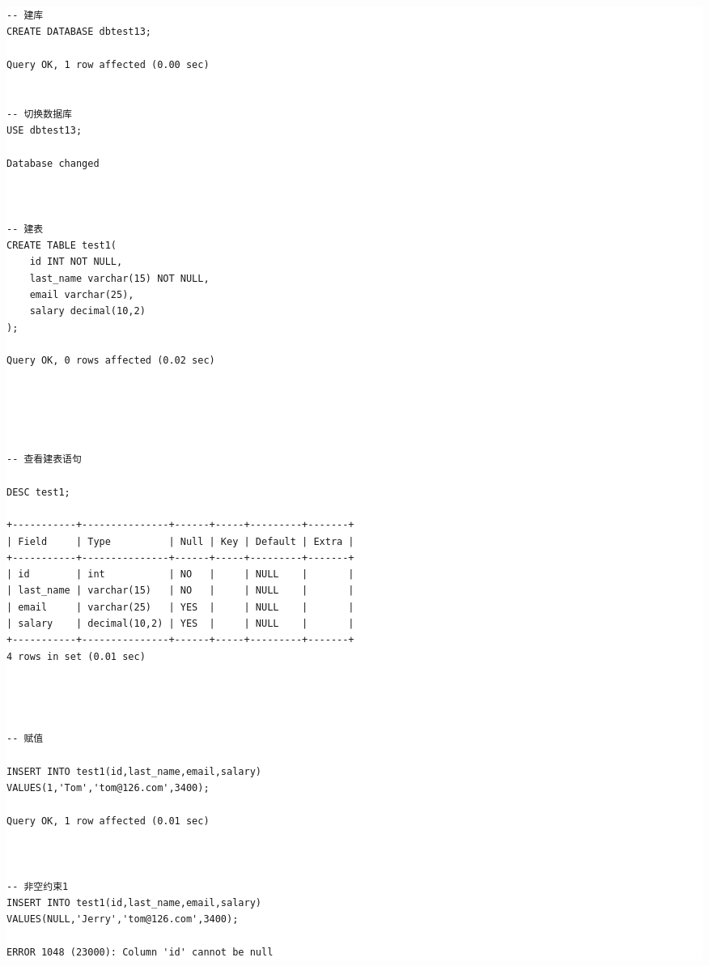 





```mysql
-- 建库
CREATE DATABASE dbtest13;

Query OK, 1 row affected (0.00 sec)


-- 切换数据库
USE dbtest13;

Database changed



-- 建表
CREATE TABLE test1(
	id INT NOT NULL,
    last_name varchar(15) NOT NULL,
    email varchar(25),
    salary decimal(10,2)
);

Query OK, 0 rows affected (0.02 sec)





-- 查看建表语句

DESC test1;

+-----------+---------------+------+-----+---------+-------+
| Field     | Type          | Null | Key | Default | Extra |
+-----------+---------------+------+-----+---------+-------+
| id        | int           | NO   |     | NULL    |       |
| last_name | varchar(15)   | NO   |     | NULL    |       |
| email     | varchar(25)   | YES  |     | NULL    |       |
| salary    | decimal(10,2) | YES  |     | NULL    |       |
+-----------+---------------+------+-----+---------+-------+
4 rows in set (0.01 sec)




-- 赋值

INSERT INTO test1(id,last_name,email,salary)
VALUES(1,'Tom','tom@126.com',3400);

Query OK, 1 row affected (0.01 sec)



-- 非空约束1
INSERT INTO test1(id,last_name,email,salary)
VALUES(NULL,'Jerry','tom@126.com',3400);

ERROR 1048 (23000): Column 'id' cannot be null

```